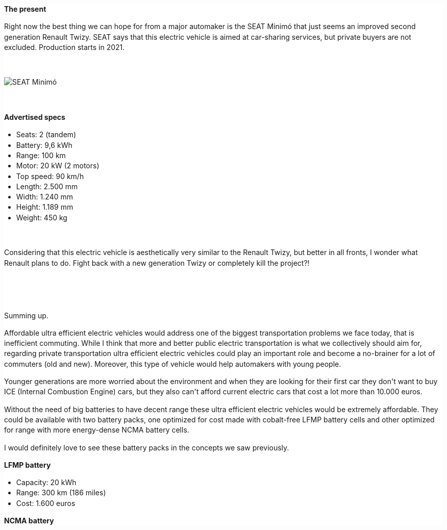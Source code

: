 
**The present**

Right now the best thing we can hope for from a major automaker is the SEAT Minimó that just seems an improved second generation Renault Twizy. SEAT says that this electric vehicle is aimed at car-sharing services, but private buyers are not excluded. Production starts in 2021.

 

![SEAT Minimó](images/SEAT-Minimo.avif)

 

**Advertised specs**

- Seats: 2 (tandem)
- Battery: 9,6 kWh
- Range: 100 km
- Motor: 20 kW (2 motors)
- Top speed: 90 km/h
- Length: 2.500 mm
- Width: 1.240 mm
- Height: 1.189 mm
- Weight: 450 kg

 

Considering that this electric vehicle is aesthetically very similar to the Renault Twizy, but better in all fronts, I wonder what Renault plans to do. Fight back with a new generation Twizy or completely kill the project?!

 

 

Summing up.

Affordable ultra efficient electric vehicles would address one of the biggest transportation problems we face today, that is inefficient commuting. While I think that more and better public electric transportation is what we collectively should aim for, regarding private transportation ultra efficient electric vehicles could play an important role and become a no-brainer for a lot of commuters (old and new). Moreover, this type of vehicle would help automakers with young people.

Younger generations are more worried about the environment and when they are looking for their first car they don't want to buy ICE (Internal Combustion Engine) cars, but they also can't afford current electric cars that cost a lot more than 10.000 euros.

Without the need of big batteries to have decent range these ultra efficient electric vehicles would be extremely affordable. They could be available with two battery packs, one optimized for cost made with cobalt-free LFMP battery cells and other optimized for range with more energy-dense NCMA battery cells.

I would definitely love to see these battery packs in the concepts we saw previously.

**LFMP battery**

- Capacity: 20 kWh
- Range: 300 km (186 miles)
- Cost: 1.600 euros

**NCMA battery**
